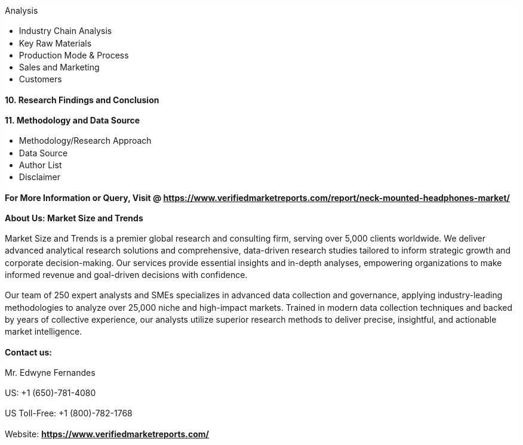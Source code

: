 Analysis</strong></p><ul><li>Industry Chain Analysis</li><li>Key Raw Materials</li><li>Production Mode &amp; Process</li><li>Sales and Marketing</li><li>Customers</li></ul><p><strong>10. Research Findings and Conclusion</strong></p><p><strong>11. Methodology and Data Source</strong></p><ul><li>Methodology/Research Approach</li><li>Data Source</li><li>Author List</li><li>Disclaimer</li></ul></p><p><strong>For More Information or Query, Visit @ <a href="https://www.verifiedmarketreports.com/report/neck-mounted-headphones-market/">https://www.verifiedmarketreports.com/report/neck-mounted-headphones-market/</a></strong></p><p><strong>About Us: Market Size and Trends</strong></p><p>Market Size and Trends is a premier global research and consulting firm, serving over 5,000 clients worldwide. We deliver advanced analytical research solutions and comprehensive, data-driven research studies tailored to inform strategic growth and corporate decision-making. Our services provide essential insights and in-depth analyses, empowering organizations to make informed revenue and goal-driven decisions with confidence.</p><p>Our team of 250 expert analysts and SMEs specializes in advanced data collection and governance, applying industry-leading methodologies to analyze over 25,000 niche and high-impact markets. Trained in modern data collection techniques and backed by years of collective experience, our analysts utilize superior research methods to deliver precise, insightful, and actionable market intelligence.</p><p><strong>Contact us:</strong></p><p>Mr. Edwyne Fernandes</p><p>US: +1 (650)-781-4080</p><p>US Toll-Free: +1 (800)-782-1768</p><p>Website: <strong><a href="https://www.verifiedmarketreports.com/">https://www.verifiedmarketreports.com/</a></strong></p>
